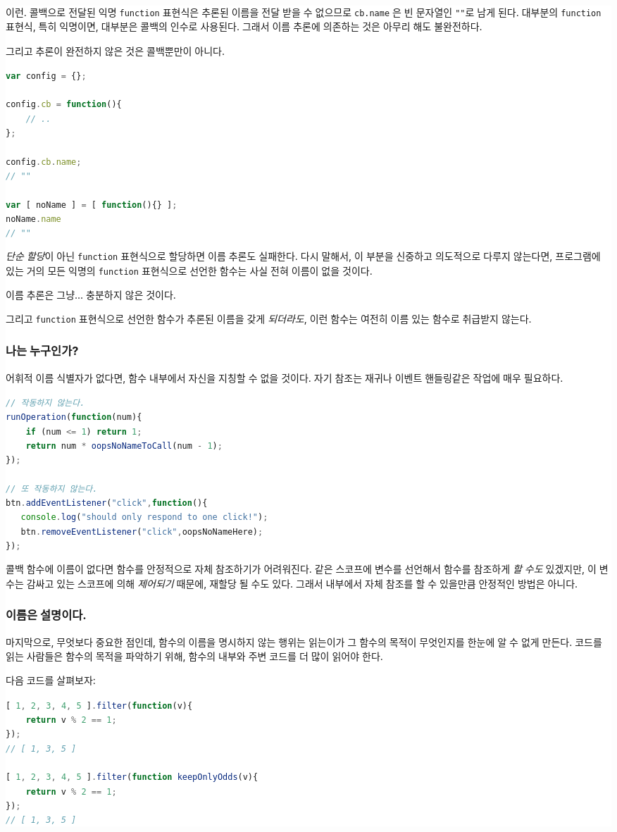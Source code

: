 이런. 콜백으로 전달된 익명 `function` 표현식은 추론된 이름을 전달 받을 수 없으므로 `cb.name` 은 빈 문자열인 `""`로 남게 된다. 대부분의 `function` 표현식, 특히 익명이면, 대부분은 콜백의 인수로 사용된다. 그래서 이름 추론에 의존하는 것은 아무리 해도 불완전하다.

그리고 추론이 완전하지 않은 것은 콜백뿐만이 아니다. 

```js
var config = {};

config.cb = function(){
    // ..
};

config.cb.name;
// ""

var [ noName ] = [ function(){} ];
noName.name
// ""
```

*단순 할당*이 아닌 `function` 표현식으로 할당하면 이름 추론도 실패한다. 다시 말해서, 이 부분을 신중하고 의도적으로 다루지 않는다면, 프로그램에 있는 거의 모든 익명의 `function` 표현식으로 선언한 함수는 사실 전혀 이름이 없을 것이다.

이름 추론은 그냥... 충분하지 않은 것이다.

그리고 `function` 표현식으로 선언한 함수가 추론된 이름을 갖게 *되더라도*, 이런 함수는 여전히 이름 있는 함수로 취급받지 않는다.

### 나는 누구인가?

어휘적 이름 식별자가 없다면, 함수 내부에서 자신을 지칭할 수 없을 것이다. 자기 참조는 재귀나 이벤트 핸들링같은 작업에 매우 필요하다.

```js
// 작동하지 않는다.
runOperation(function(num){
    if (num <= 1) return 1;
    return num * oopsNoNameToCall(num - 1);
});

// 또 작동하지 않는다.
btn.addEventListener("click",function(){
   console.log("should only respond to one click!");
   btn.removeEventListener("click",oopsNoNameHere);
});
```

콜백 함수에 이름이 없다면 함수를 안정적으로 자체 참조하기가 어려워진다. 같은 스코프에 변수를 선언해서 함수를 참조하게 *할 수도* 있겠지만, 이 변수는 감싸고 있는 스코프에 의해 *제어되기* 때문에, 재할당 될 수도 있다. 그래서 내부에서 자체 참조를 할 수 있을만큼 안정적인 방법은 아니다.

### 이름은 설명이다.

마지막으로, 무엇보다 중요한 점인데, 함수의 이름을 명시하지 않는 행위는 읽는이가 그 함수의 목적이 무엇인지를 한눈에 알 수 없게 만든다. 코드를 읽는 사람들은 함수의 목적을 파악하기 위해, 함수의 내부와 주변 코드를 더 많이 읽어야 한다.

다음 코드를 살펴보자:

```js
[ 1, 2, 3, 4, 5 ].filter(function(v){
    return v % 2 == 1;
});
// [ 1, 3, 5 ]

[ 1, 2, 3, 4, 5 ].filter(function keepOnlyOdds(v){
    return v % 2 == 1;
});
// [ 1, 3, 5 ]
```


[^fowlerIOC]: *Inversion of Control*, Martin Fowler, https://martinfowler.com/bliki/InversionOfControl.html, 2005년 6월 26일.